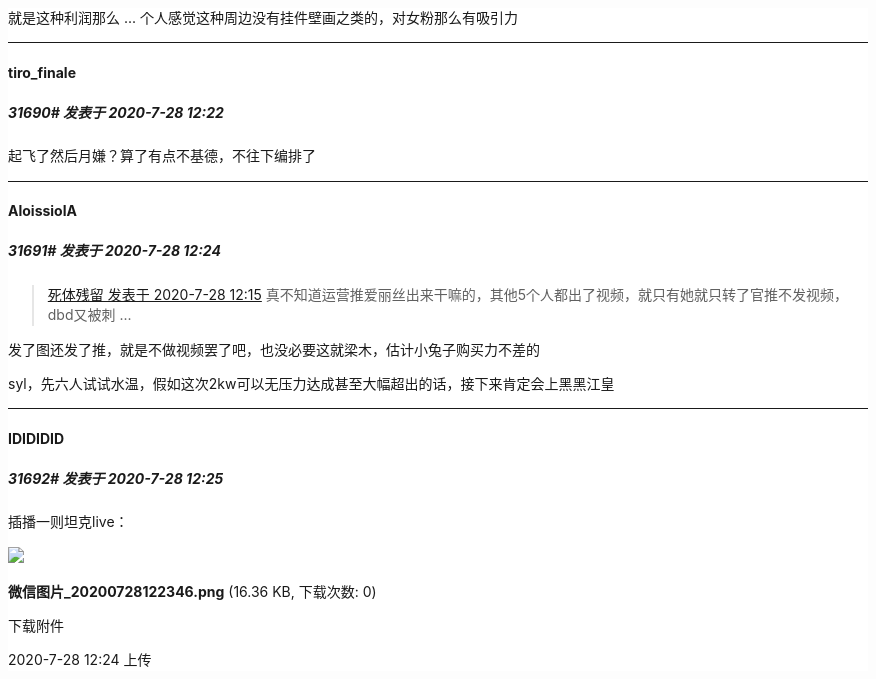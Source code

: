 
就是这种利润那么 ...</blockquote>
个人感觉这种周边没有挂件壁画之类的，对女粉那么有吸引力







-----

####  tiro_finale  
##### 31690#       发表于 2020-7-28 12:22




起飞了然后月嫌？算了有点不基德，不往下编排了







-----

####  AloissiolA  
##### 31691#       发表于 2020-7-28 12:24



<blockquote><a href="httphttps://bbs.saraba1st.com/2b/forum.php?mod=redirect&amp;goto=findpost&amp;pid=48237746&amp;ptid=1941579" target="_blank">死体残留 发表于 2020-7-28 12:15</a>
真不知道运营推爱丽丝出来干嘛的，其他5个人都出了视频，就只有她就只转了官推不发视频，dbd又被刺 ...</blockquote>
发了图还发了推，就是不做视频罢了吧，也没必要这就梁木，估计小兔子购买力不差的

syl，先六人试试水温，假如这次2kw可以无压力达成甚至大幅超出的话，接下来肯定会上黑黑江皇







-----

####  IDIDIDID  
##### 31692#       发表于 2020-7-28 12:25




插播一则坦克live：


<img src="https://img.saraba1st.com/forum/202007/28/122458qxvgaxhmtjjxotam.png" referrerpolicy="no-referrer">


<strong>微信图片_20200728122346.png</strong> (16.36 KB, 下载次数: 0)

下载附件

2020-7-28 12:24 上传


